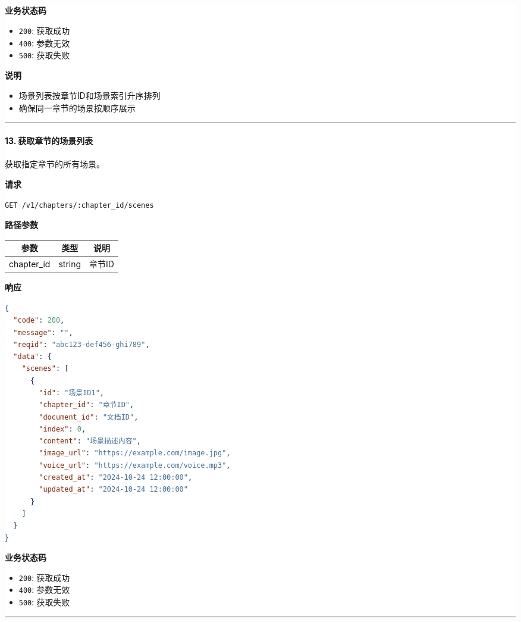 **业务状态码**

- `200`: 获取成功
- `400`: 参数无效
- `500`: 获取失败

**说明**

- 场景列表按章节ID和场景索引升序排列
- 确保同一章节的场景按顺序展示

---

#### 13. 获取章节的场景列表

获取指定章节的所有场景。

**请求**

```
GET /v1/chapters/:chapter_id/scenes
```

**路径参数**

| 参数 | 类型 | 说明 |
|------|------|------|
| chapter_id | string | 章节ID |

**响应**

```json
{
  "code": 200,
  "message": "",
  "reqid": "abc123-def456-ghi789",
  "data": {
    "scenes": [
      {
        "id": "场景ID1",
        "chapter_id": "章节ID",
        "document_id": "文档ID",
        "index": 0,
        "content": "场景描述内容",
        "image_url": "https://example.com/image.jpg",
        "voice_url": "https://example.com/voice.mp3",
        "created_at": "2024-10-24 12:00:00",
        "updated_at": "2024-10-24 12:00:00"
      }
    ]
  }
}
```

**业务状态码**

- `200`: 获取成功
- `400`: 参数无效
- `500`: 获取失败

---